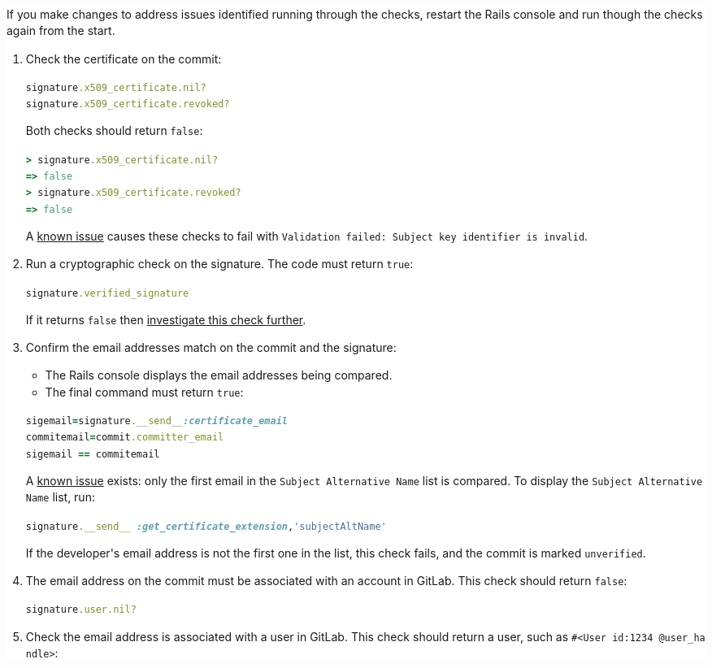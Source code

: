    If you make changes to address issues identified running through the checks, restart the
   Rails console and run though the checks again from the start.

1. Check the certificate on the commit:

   ```ruby
   signature.x509_certificate.nil?
   signature.x509_certificate.revoked?
   ```

   Both checks should return `false`:

   ```ruby
   > signature.x509_certificate.nil?
   => false
   > signature.x509_certificate.revoked?
   => false
   ```

   A [known issue](https://gitlab.com/gitlab-org/gitlab/-/issues/332503) causes
   these checks to fail with `Validation failed: Subject key identifier is invalid`.

1. Run a cryptographic check on the signature. The code must return `true`:

   ```ruby
   signature.verified_signature
   ```

   If it returns `false` then [investigate this check further](#cryptographic-verification-checks).

1. Confirm the email addresses match on the commit and the signature:

   - The Rails console displays the email addresses being compared.
   - The final command must return `true`:

   ```ruby
   sigemail=signature.__send__:certificate_email
   commitemail=commit.committer_email
   sigemail == commitemail
   ```

   A [known issue](https://gitlab.com/gitlab-org/gitlab/-/issues/336677) exists:
   only the first email in the `Subject Alternative Name` list is compared. To
   display the `Subject Alternative Name` list, run:

   ```ruby
   signature.__send__ :get_certificate_extension,'subjectAltName'
   ```

   If the developer's email address is not the first one in the list, this check
   fails, and the commit is marked `unverified`.

1. The email address on the commit must be associated with an account in GitLab.
   This check should return `false`:

   ```ruby
   signature.user.nil?
   ```

1. Check the email address is associated with a user in GitLab. This check should
   return a user, such as `#<User id:1234 @user_handle>`:
